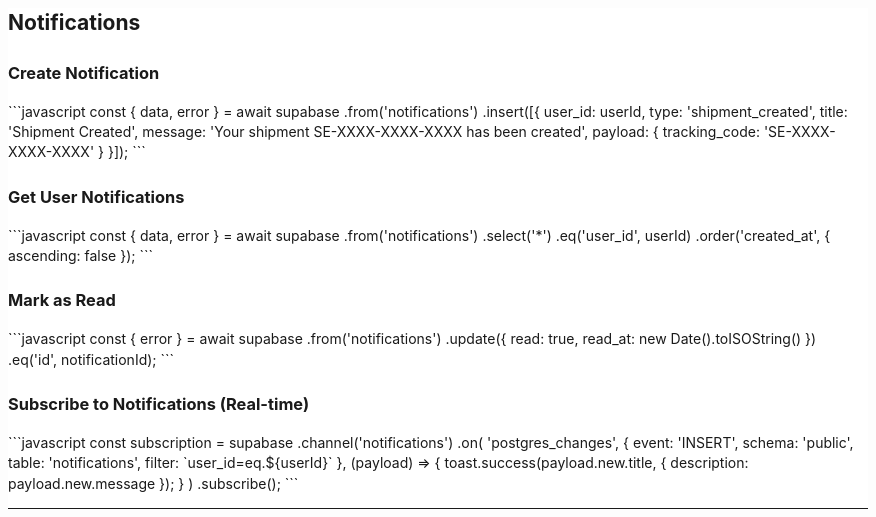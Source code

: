 
## Notifications

### Create Notification
\`\`\`javascript
const { data, error } = await supabase
  .from('notifications')
  .insert([{
    user_id: userId,
    type: 'shipment_created',
    title: 'Shipment Created',
    message: 'Your shipment SE-XXXX-XXXX-XXXX has been created',
    payload: { tracking_code: 'SE-XXXX-XXXX-XXXX' }
  }]);
\`\`\`

### Get User Notifications
\`\`\`javascript
const { data, error } = await supabase
  .from('notifications')
  .select('*')
  .eq('user_id', userId)
  .order('created_at', { ascending: false });
\`\`\`

### Mark as Read
\`\`\`javascript
const { error } = await supabase
  .from('notifications')
  .update({ 
    read: true,
    read_at: new Date().toISOString()
  })
  .eq('id', notificationId);
\`\`\`

### Subscribe to Notifications (Real-time)
\`\`\`javascript
const subscription = supabase
  .channel('notifications')
  .on(
    'postgres_changes',
    {
      event: 'INSERT',
      schema: 'public',
      table: 'notifications',
      filter: \`user_id=eq.\${userId}\`
    },
    (payload) => {
      toast.success(payload.new.title, {
        description: payload.new.message
      });
    }
  )
  .subscribe();
\`\`\`

---